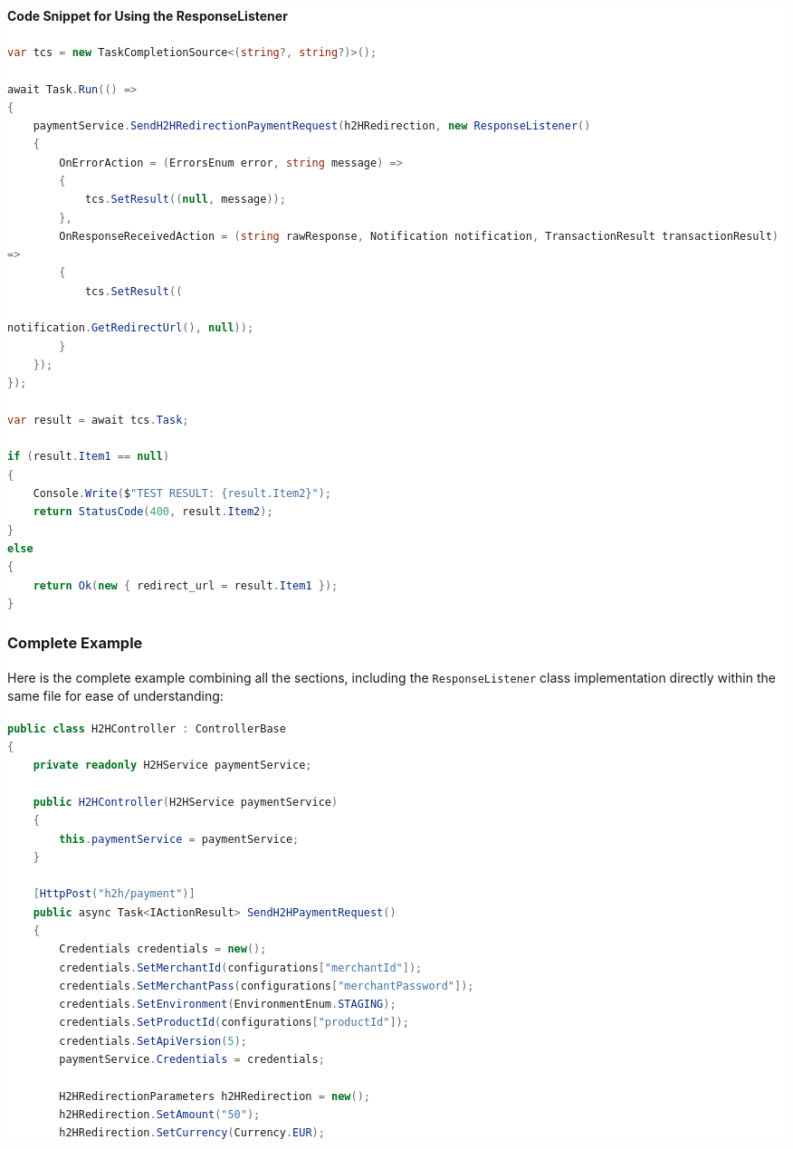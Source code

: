 #### Code Snippet for Using the ResponseListener

```csharp
var tcs = new TaskCompletionSource<(string?, string?)>();

await Task.Run(() =>
{
    paymentService.SendH2HRedirectionPaymentRequest(h2HRedirection, new ResponseListener()
    {
        OnErrorAction = (ErrorsEnum error, string message) =>
        {
            tcs.SetResult((null, message));
        },
        OnResponseReceivedAction = (string rawResponse, Notification notification, TransactionResult transactionResult) =>
        {
            tcs.SetResult((

notification.GetRedirectUrl(), null));
        }
    });
});

var result = await tcs.Task;

if (result.Item1 == null)
{
    Console.Write($"TEST RESULT: {result.Item2}");
    return StatusCode(400, result.Item2);
}
else
{
    return Ok(new { redirect_url = result.Item1 });
}
```

### Complete Example

Here is the complete example combining all the sections, including the `ResponseListener` class implementation directly within the same file for ease of understanding:

```csharp
public class H2HController : ControllerBase
{
    private readonly H2HService paymentService;

    public H2HController(H2HService paymentService)
    {
        this.paymentService = paymentService;
    }

    [HttpPost("h2h/payment")]
    public async Task<IActionResult> SendH2HPaymentRequest()
    {
        Credentials credentials = new();
        credentials.SetMerchantId(configurations["merchantId"]);
        credentials.SetMerchantPass(configurations["merchantPassword"]);
        credentials.SetEnvironment(EnvironmentEnum.STAGING);
        credentials.SetProductId(configurations["productId"]);
        credentials.SetApiVersion(5);
        paymentService.Credentials = credentials;

        H2HRedirectionParameters h2HRedirection = new();
        h2HRedirection.SetAmount("50");
        h2HRedirection.SetCurrency(Currency.EUR);
```